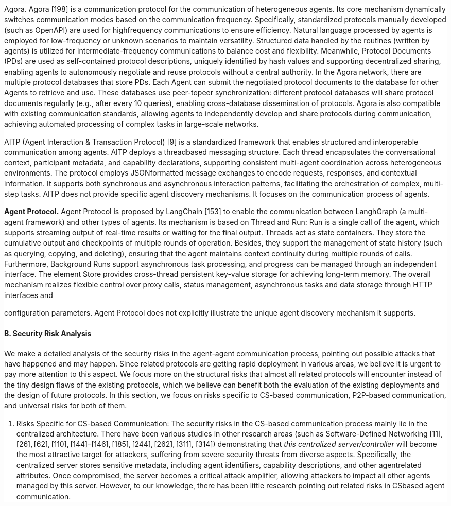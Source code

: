 Agora. Agora [198] is a communication protocol for the communication of heterogeneous agents. Its core mechanism dynamically switches communication modes based on the communication frequency. Specifically, standardized protocols manually developed (such as OpenAPI) are used for highfrequency communications to ensure efficiency. Natural language processed by agents is employed for low-frequency or unknown scenarios to maintain versatility. Structured data handled by the routines (written by agents) is utilized for intermediate-frequency communications to balance cost and flexibility. Meanwhile, Protocol Documents (PDs) are used as self-contained protocol descriptions, uniquely identified by hash values and supporting decentralized sharing, enabling agents to autonomously negotiate and reuse protocols without a central authority. In the Agora network, there are multiple protocol databases that store PDs. Each Agent can submit the negotiated protocol documents to the database for other Agents to retrieve and use. These databases use peer-topeer synchronization: different protocol databases will share protocol documents regularly (e.g., after every 10 queries), enabling cross-database dissemination of protocols. Agora is also compatible with existing communication standards, allowing agents to independently develop and share protocols during communication, achieving automated processing of complex tasks in large-scale networks.

AITP (Agent Interaction & Transaction Protocol) [9] is a standardized framework that enables structured and interoperable communication among agents. AITP deploys a threadbased messaging structure. Each thread encapsulates the conversational context, participant metadata, and capability declarations, supporting consistent multi-agent coordination across heterogeneous environments. The protocol employs JSONformatted message exchanges to encode requests, responses, and contextual information. It supports both synchronous and asynchronous interaction patterns, facilitating the orchestration of complex, multi-step tasks. AITP does not provide specific agent discovery mechanisms. It focuses on the communication process of agents.

**Agent Protocol.** Agent Protocol is proposed by LangChain [153] to enable the communication between LanghGraph (a multi-agent framework) and other types of agents. Its mechanism is based on Thread and Run: Run is a single call of the agent, which supports streaming output of real-time results or waiting for the final output. Threads act as state containers. They store the cumulative output and checkpoints of multiple rounds of operation. Besides, they support the management of state history (such as querying, copying, and deleting), ensuring that the agent maintains context continuity during multiple rounds of calls. Furthermore, Background Runs support asynchronous task processing, and progress can be managed through an independent interface. The element Store provides cross-thread persistent key-value storage for achieving long-term memory. The overall mechanism realizes flexible control over proxy calls, status management, asynchronous tasks and data storage through HTTP interfaces and

configuration parameters. Agent Protocol does not explicitly illustrate the unique agent discovery mechanism it supports.

#### **B.** Security Risk Analysis

We make a detailed analysis of the security risks in the agent-agent communication process, pointing out possible attacks that have happened and may happen. Since related protocols are getting rapid deployment in various areas, we believe it is urgent to pay more attention to this aspect. We focus more on the structural risks that almost all related protocols will encounter instead of the tiny design flaws of the existing protocols, which we believe can benefit both the evaluation of the existing deployments and the design of future protocols. In this section, we focus on risks specific to CS-based communication, P2P-based communication, and universal risks for both of them.

1) Risks Specific for CS-based Communication: The security risks in the CS-based communication process mainly lie in the centralized architecture. There have been various studies in other research areas (such as Software-Defined Networking  $[11], [26], [62], [110], [144]–[146], [185], [244], [262], [311],$ [314]) demonstrating that *this centralized server/controller* will become the most attractive target for attackers, suffering from severe security threats from diverse aspects. Specifically, the centralized server stores sensitive metadata, including agent identifiers, capability descriptions, and other agentrelated attributes. Once compromised, the server becomes a critical attack amplifier, allowing attackers to impact all other agents managed by this server. However, to our knowledge, there has been little research pointing out related risks in CSbased agent communication.
